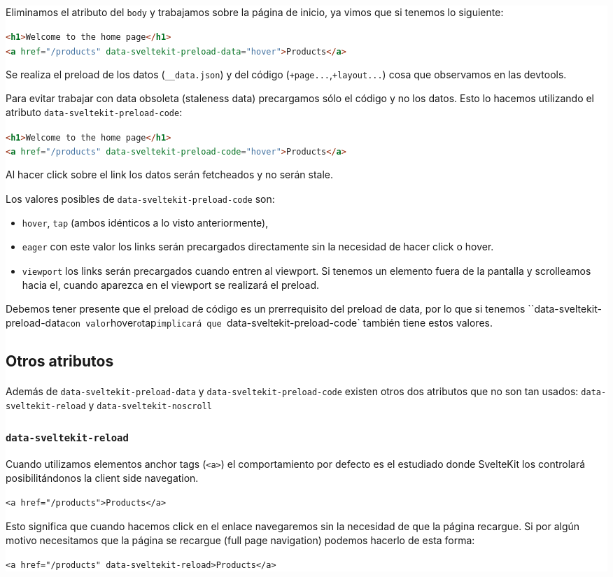 Eliminamos el atributo del `body` y trabajamos sobre la página de inicio, ya vimos que si tenemos lo siguiente:

```html
<h1>Welcome to the home page</h1>
<a href="/products" data-sveltekit-preload-data="hover">Products</a>
```

Se realiza el preload de los datos (`__data.json`) y del código (`+page...`,`+layout...`) cosa que observamos en las devtools.

Para evitar trabajar con data obsoleta (staleness data) precargamos sólo el código y no los datos. Esto lo hacemos utilizando el atributo `data-sveltekit-preload-code`:

```html
<h1>Welcome to the home page</h1>
<a href="/products" data-sveltekit-preload-code="hover">Products</a>
```

Al hacer click sobre el link los datos serán fetcheados y no serán stale.



Los valores posibles de `data-sveltekit-preload-code` son: 

* `hover`, `tap` (ambos idénticos a lo visto anteriormente), 

* `eager` con este valor los links serán precargados directamente sin la necesidad de hacer click o hover.

* `viewport` los links serán precargados cuando entren al viewport. Si tenemos un elemento fuera de la pantalla y scrolleamos hacia el, cuando aparezca en el viewport se realizará el preload.



Debemos tener presente que el preload de código es un prerrequisito del preload de data, por lo que si tenemos ``data-sveltekit-preload-data` con valor `hover` o `tap` implicará que  `data-sveltekit-preload-code` también tiene estos valores. 



## Otros atributos

Además de `data-sveltekit-preload-data` y `data-sveltekit-preload-code` existen otros dos atributos que no son tan usados: `data-sveltekit-reload` y `data-sveltekit-noscroll`



### `data-sveltekit-reload`

Cuando utilizamos elementos anchor tags (`<a>`) el comportamiento por defecto es el estudiado donde SvelteKit los controlará posibilitándonos la client side navegation.

```
<a href="/products">Products</a>
```

Esto significa que cuando hacemos click en el enlace navegaremos sin la necesidad de que la página recargue. Si por algún motivo necesitamos que la página se recargue (full page navigation) podemos hacerlo de esta forma:

```
<a href="/products" data-sveltekit-reload>Products</a>
```
